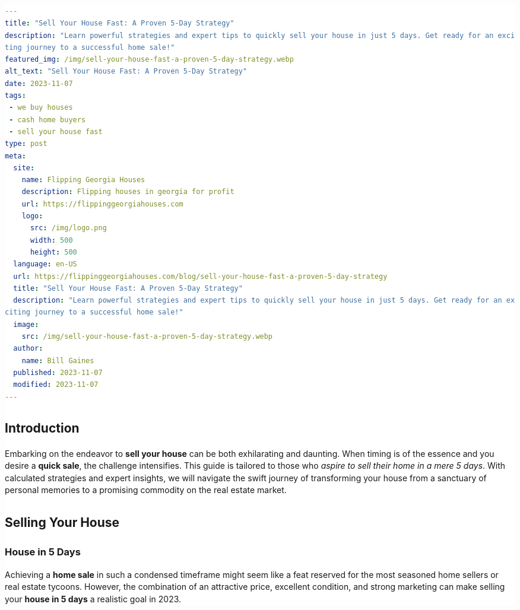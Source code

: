 ```yaml
---
title: "Sell Your House Fast: A Proven 5-Day Strategy"
description: "Learn powerful strategies and expert tips to quickly sell your house in just 5 days. Get ready for an exciting journey to a successful home sale!"
featured_img: /img/sell-your-house-fast-a-proven-5-day-strategy.webp
alt_text: "Sell Your House Fast: A Proven 5-Day Strategy"
date: 2023-11-07
tags:
 - we buy houses
 - cash home buyers
 - sell your house fast
type: post
meta:
  site:
    name: Flipping Georgia Houses
    description: Flipping houses in georgia for profit
    url: https://flippinggeorgiahouses.com
    logo:
      src: /img/logo.png
      width: 500
      height: 500
  language: en-US
  url: https://flippinggeorgiahouses.com/blog/sell-your-house-fast-a-proven-5-day-strategy
  title: "Sell Your House Fast: A Proven 5-Day Strategy"
  description: "Learn powerful strategies and expert tips to quickly sell your house in just 5 days. Get ready for an exciting journey to a successful home sale!"
  image:
    src: /img/sell-your-house-fast-a-proven-5-day-strategy.webp
  author:
    name: Bill Gaines
  published: 2023-11-07
  modified: 2023-11-07
---
```


## Introduction

Embarking on the endeavor to **sell your house** can be both exhilarating and daunting. When timing is of the essence and you desire a **quick sale**, the challenge intensifies. This guide is tailored to those who *aspire to sell their home in a mere 5 days*. With calculated strategies and expert insights, we will navigate the swift journey of transforming your house from a sanctuary of personal memories to a promising commodity on the real estate market.

## Selling Your House

### House in 5 Days

Achieving a **home sale** in such a condensed timeframe might seem like a feat reserved for the most seasoned home sellers or real estate tycoons. However, the combination of an attractive price, excellent condition, and strong marketing can make selling your **house in 5 days** a realistic goal in 2023.
